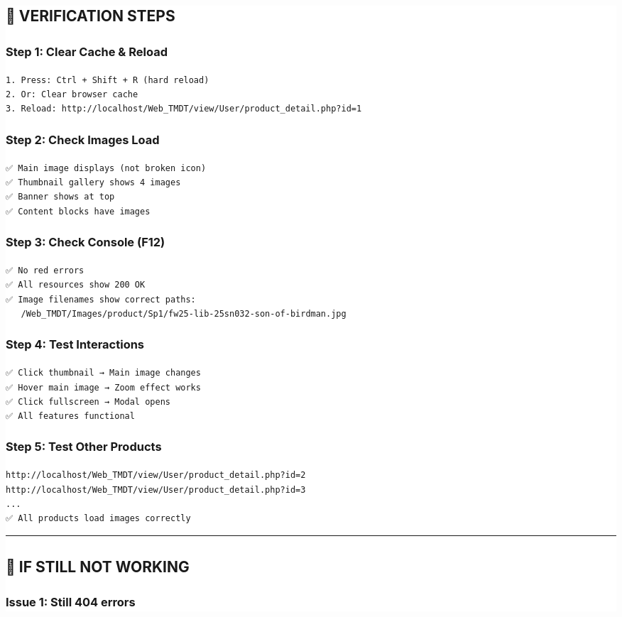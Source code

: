 
## 🎯 VERIFICATION STEPS

### Step 1: Clear Cache & Reload

```
1. Press: Ctrl + Shift + R (hard reload)
2. Or: Clear browser cache
3. Reload: http://localhost/Web_TMDT/view/User/product_detail.php?id=1
```

### Step 2: Check Images Load

```
✅ Main image displays (not broken icon)
✅ Thumbnail gallery shows 4 images
✅ Banner shows at top
✅ Content blocks have images
```

### Step 3: Check Console (F12)

```
✅ No red errors
✅ All resources show 200 OK
✅ Image filenames show correct paths:
   /Web_TMDT/Images/product/Sp1/fw25-lib-25sn032-son-of-birdman.jpg
```

### Step 4: Test Interactions

```
✅ Click thumbnail → Main image changes
✅ Hover main image → Zoom effect works
✅ Click fullscreen → Modal opens
✅ All features functional
```

### Step 5: Test Other Products

```
http://localhost/Web_TMDT/view/User/product_detail.php?id=2
http://localhost/Web_TMDT/view/User/product_detail.php?id=3
...
✅ All products load images correctly
```

---

## 🐛 IF STILL NOT WORKING

### Issue 1: Still 404 errors
